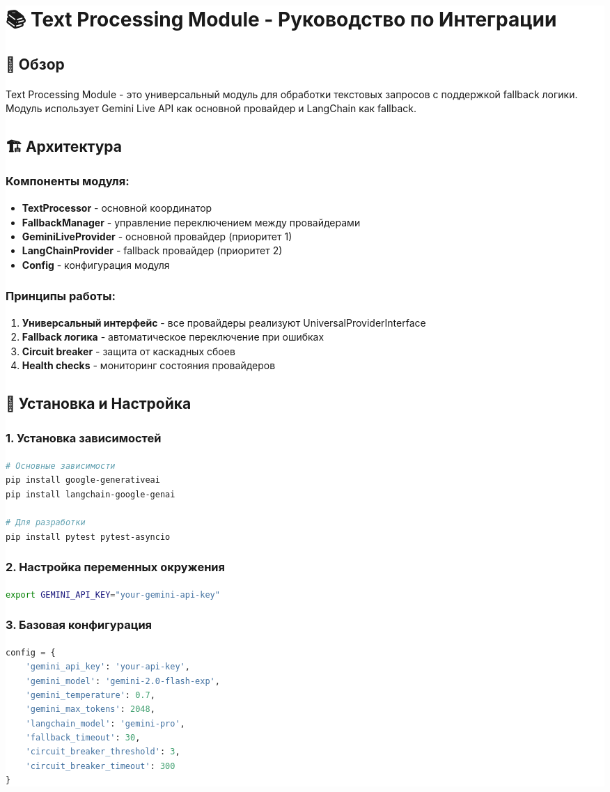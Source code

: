 # 📚 Text Processing Module - Руководство по Интеграции

## 🎯 Обзор

Text Processing Module - это универсальный модуль для обработки текстовых запросов с поддержкой fallback логики. Модуль использует Gemini Live API как основной провайдер и LangChain как fallback.

## 🏗️ Архитектура

### Компоненты модуля:
- **TextProcessor** - основной координатор
- **FallbackManager** - управление переключением между провайдерами
- **GeminiLiveProvider** - основной провайдер (приоритет 1)
- **LangChainProvider** - fallback провайдер (приоритет 2)
- **Config** - конфигурация модуля

### Принципы работы:
1. **Универсальный интерфейс** - все провайдеры реализуют UniversalProviderInterface
2. **Fallback логика** - автоматическое переключение при ошибках
3. **Circuit breaker** - защита от каскадных сбоев
4. **Health checks** - мониторинг состояния провайдеров

## 🔧 Установка и Настройка

### 1. Установка зависимостей

```bash
# Основные зависимости
pip install google-generativeai
pip install langchain-google-genai

# Для разработки
pip install pytest pytest-asyncio
```

### 2. Настройка переменных окружения

```bash
export GEMINI_API_KEY="your-gemini-api-key"
```

### 3. Базовая конфигурация

```python
config = {
    'gemini_api_key': 'your-api-key',
    'gemini_model': 'gemini-2.0-flash-exp',
    'gemini_temperature': 0.7,
    'gemini_max_tokens': 2048,
    'langchain_model': 'gemini-pro',
    'fallback_timeout': 30,
    'circuit_breaker_threshold': 3,
    'circuit_breaker_timeout': 300
}
```
